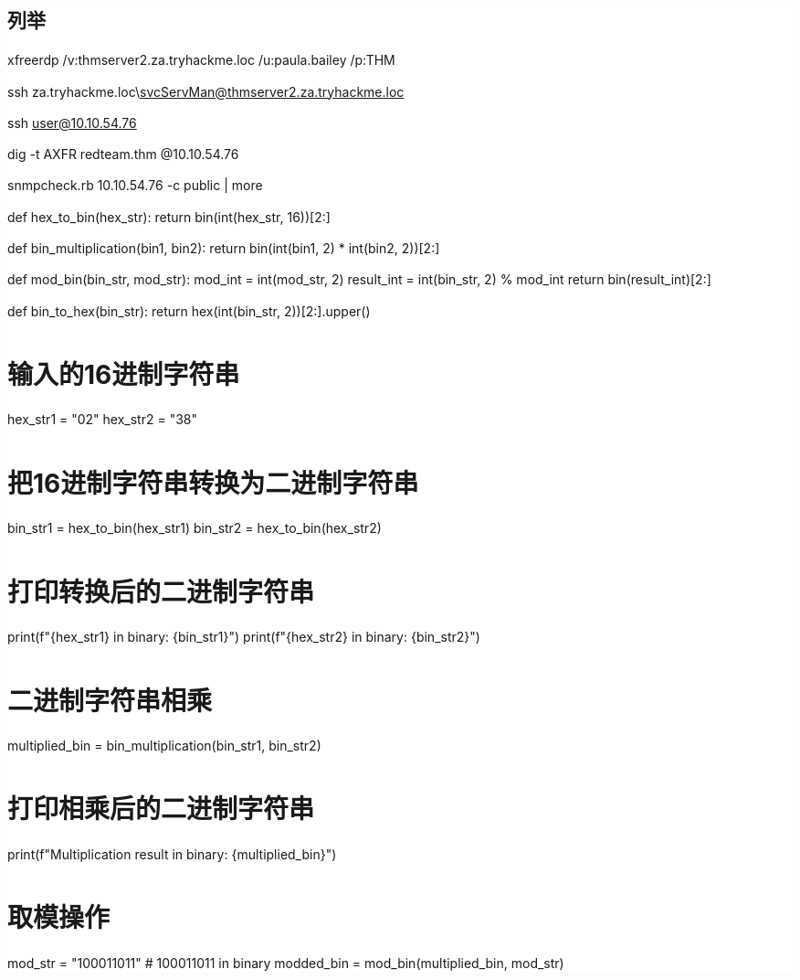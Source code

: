 ## 列举 

xfreerdp /v:thmserver2.za.tryhackme.loc /u:paula.bailey /p:THM

ssh za.tryhackme.loc\\svcServMan@thmserver2.za.tryhackme.loc

ssh user@10.10.54.76

dig -t AXFR redteam.thm @10.10.54.76

snmpcheck.rb 10.10.54.76 -c public | more


def hex_to_bin(hex_str):
    return bin(int(hex_str, 16))[2:]

def bin_multiplication(bin1, bin2):
    return bin(int(bin1, 2) * int(bin2, 2))[2:]

def mod_bin(bin_str, mod_str):
    mod_int = int(mod_str, 2)
    result_int = int(bin_str, 2) % mod_int
    return bin(result_int)[2:]

def bin_to_hex(bin_str):
    return hex(int(bin_str, 2))[2:].upper()

# 输入的16进制字符串
hex_str1 = "02"
hex_str2 = "38"

# 把16进制字符串转换为二进制字符串
bin_str1 = hex_to_bin(hex_str1)
bin_str2 = hex_to_bin(hex_str2)

# 打印转换后的二进制字符串
print(f"{hex_str1} in binary: {bin_str1}")
print(f"{hex_str2} in binary: {bin_str2}")

# 二进制字符串相乘
multiplied_bin = bin_multiplication(bin_str1, bin_str2)

# 打印相乘后的二进制字符串
print(f"Multiplication result in binary: {multiplied_bin}")

# 取模操作
mod_str = "100011011"  # 100011011 in binary
modded_bin = mod_bin(multiplied_bin, mod_str)
